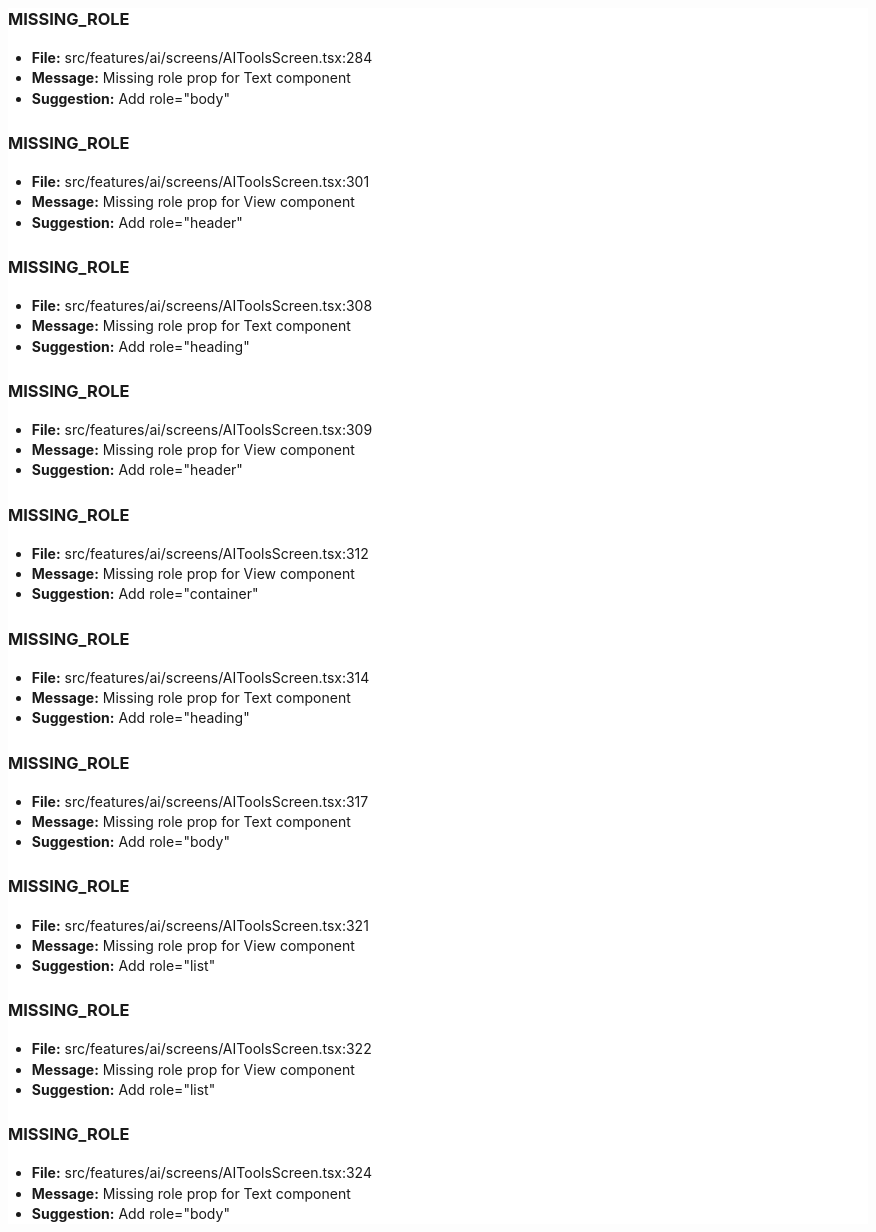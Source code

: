 ### MISSING_ROLE
- **File:** src/features/ai/screens/AIToolsScreen.tsx:284
- **Message:** Missing role prop for Text component
- **Suggestion:** Add role="body"

### MISSING_ROLE
- **File:** src/features/ai/screens/AIToolsScreen.tsx:301
- **Message:** Missing role prop for View component
- **Suggestion:** Add role="header"

### MISSING_ROLE
- **File:** src/features/ai/screens/AIToolsScreen.tsx:308
- **Message:** Missing role prop for Text component
- **Suggestion:** Add role="heading"

### MISSING_ROLE
- **File:** src/features/ai/screens/AIToolsScreen.tsx:309
- **Message:** Missing role prop for View component
- **Suggestion:** Add role="header"

### MISSING_ROLE
- **File:** src/features/ai/screens/AIToolsScreen.tsx:312
- **Message:** Missing role prop for View component
- **Suggestion:** Add role="container"

### MISSING_ROLE
- **File:** src/features/ai/screens/AIToolsScreen.tsx:314
- **Message:** Missing role prop for Text component
- **Suggestion:** Add role="heading"

### MISSING_ROLE
- **File:** src/features/ai/screens/AIToolsScreen.tsx:317
- **Message:** Missing role prop for Text component
- **Suggestion:** Add role="body"

### MISSING_ROLE
- **File:** src/features/ai/screens/AIToolsScreen.tsx:321
- **Message:** Missing role prop for View component
- **Suggestion:** Add role="list"

### MISSING_ROLE
- **File:** src/features/ai/screens/AIToolsScreen.tsx:322
- **Message:** Missing role prop for View component
- **Suggestion:** Add role="list"

### MISSING_ROLE
- **File:** src/features/ai/screens/AIToolsScreen.tsx:324
- **Message:** Missing role prop for Text component
- **Suggestion:** Add role="body"
